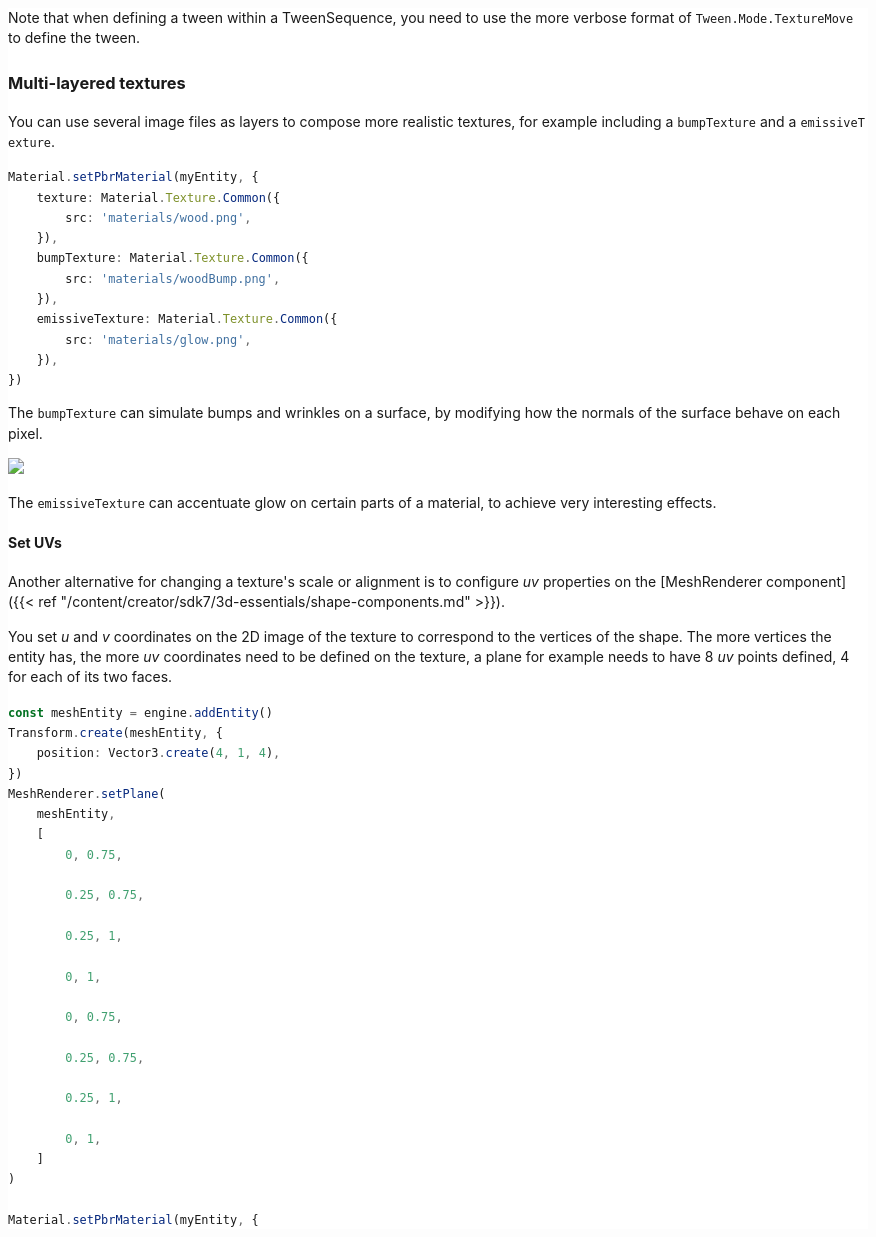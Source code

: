 Note that when defining a tween within a TweenSequence, you need to use the more verbose format of `Tween.Mode.TextureMove` to define the tween.


### Multi-layered textures

You can use several image files as layers to compose more realistic textures, for example including a `bumpTexture` and a `emissiveTexture`.

```ts
Material.setPbrMaterial(myEntity, {
	texture: Material.Texture.Common({
		src: 'materials/wood.png',
	}),
	bumpTexture: Material.Texture.Common({
		src: 'materials/woodBump.png',
	}),
	emissiveTexture: Material.Texture.Common({
		src: 'materials/glow.png',
	}),
})
```

The `bumpTexture` can simulate bumps and wrinkles on a surface, by modifying how the normals of the surface behave on each pixel.

<img src="/images/editor/wood-bump.png" width="500" />

The `emissiveTexture` can accentuate glow on certain parts of a material, to achieve very interesting effects.

#### Set UVs

Another alternative for changing a texture's scale or alignment is to configure _uv_ properties on the [MeshRenderer component]({{< ref "/content/creator/sdk7/3d-essentials/shape-components.md" >}}).

You set _u_ and _v_ coordinates on the 2D image of the texture to correspond to the vertices of the shape. The more vertices the entity has, the more _uv_ coordinates need to be defined on the texture, a plane for example needs to have 8 _uv_ points defined, 4 for each of its two faces.

```ts
const meshEntity = engine.addEntity()
Transform.create(meshEntity, {
	position: Vector3.create(4, 1, 4),
})
MeshRenderer.setPlane(
	meshEntity,
	[
		0, 0.75,

		0.25, 0.75,

		0.25, 1,

		0, 1,

		0, 0.75,

		0.25, 0.75,

		0.25, 1,

		0, 1,
	]
)

Material.setPbrMaterial(myEntity, {
```